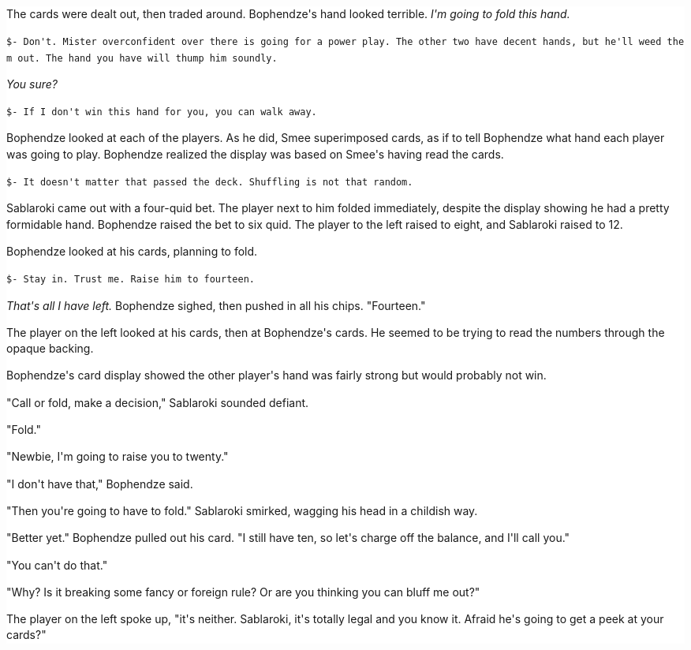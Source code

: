
The cards were dealt out, then traded around. Bophendze's hand looked terrible. *I'm going to fold this hand.*

```
$- Don't. Mister overconfident over there is going for a power play. The other two have decent hands, but he'll weed them out. The hand you have will thump him soundly.
```


*You sure?*

```
$- If I don't win this hand for you, you can walk away.
```


Bophendze looked at each of the players. As he did, Smee superimposed cards, as if to tell Bophendze what hand each player was going to play. Bophendze realized the display was based on Smee's having read the cards.

```
$- It doesn't matter that passed the deck. Shuffling is not that random.
```


Sablaroki came out with a four-quid bet. The player next to him folded immediately, despite the display showing he had a pretty formidable hand. Bophendze raised the bet to six quid. The player to the left raised to eight, and Sablaroki raised to 12.

Bophendze looked at his cards, planning to fold.

```
$- Stay in. Trust me. Raise him to fourteen.
```


*That's all I have left.* Bophendze sighed, then pushed in all his chips. "Fourteen."

The player on the left looked at his cards, then at Bophendze's cards. He seemed to be trying to read the numbers through the opaque backing.

Bophendze's card display showed the other player's hand was fairly strong but would probably not win.

"Call or fold, make a decision," Sablaroki sounded defiant.

"Fold."

"Newbie, I'm going to raise you to twenty."

"I don't have that," Bophendze said.

"Then you're going to have to fold." Sablaroki smirked, wagging his head in a childish way.

"Better yet." Bophendze pulled out his card. "I still have ten, so let's charge off the balance, and I'll call you."

"You can't do that."

"Why? Is it breaking some fancy or foreign rule? Or are you thinking you can bluff me out?"

The player on the left spoke up, "it's neither. Sablaroki, it's totally legal and you know it. Afraid he's going to get a peek at your cards?"
